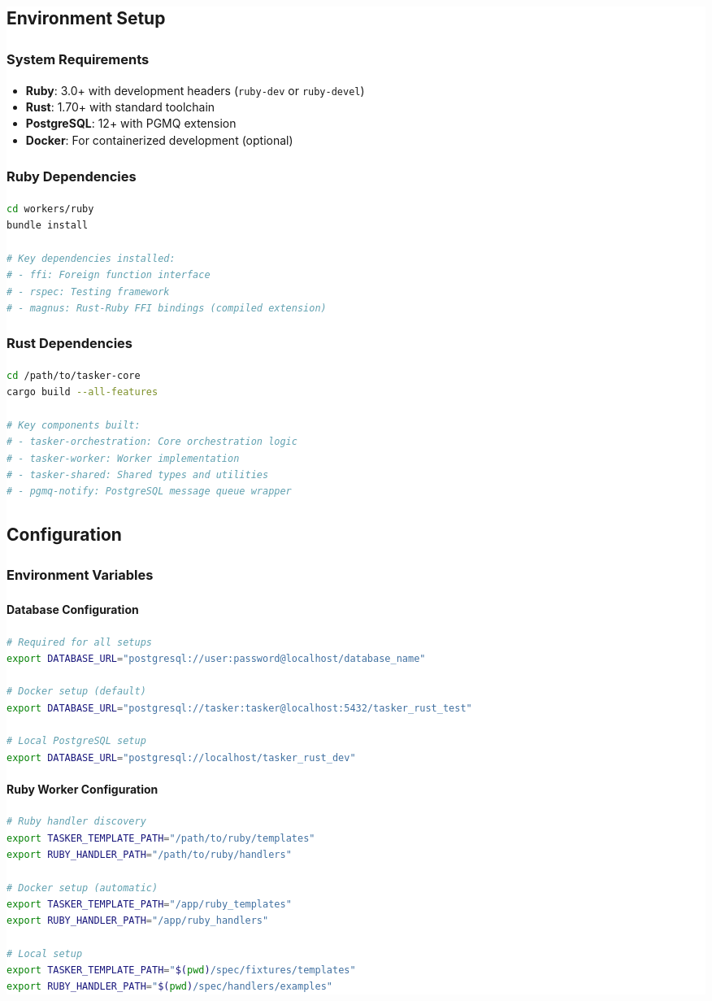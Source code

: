 ## Environment Setup

### System Requirements
- **Ruby**: 3.0+ with development headers (`ruby-dev` or `ruby-devel`)
- **Rust**: 1.70+ with standard toolchain
- **PostgreSQL**: 12+ with PGMQ extension
- **Docker**: For containerized development (optional)

### Ruby Dependencies
```bash
cd workers/ruby
bundle install

# Key dependencies installed:
# - ffi: Foreign function interface
# - rspec: Testing framework
# - magnus: Rust-Ruby FFI bindings (compiled extension)
```

### Rust Dependencies
```bash
cd /path/to/tasker-core
cargo build --all-features

# Key components built:
# - tasker-orchestration: Core orchestration logic
# - tasker-worker: Worker implementation
# - tasker-shared: Shared types and utilities
# - pgmq-notify: PostgreSQL message queue wrapper
```

## Configuration

### Environment Variables

#### Database Configuration
```bash
# Required for all setups
export DATABASE_URL="postgresql://user:password@localhost/database_name"

# Docker setup (default)
export DATABASE_URL="postgresql://tasker:tasker@localhost:5432/tasker_rust_test"

# Local PostgreSQL setup
export DATABASE_URL="postgresql://localhost/tasker_rust_dev"
```

#### Ruby Worker Configuration
```bash
# Ruby handler discovery
export TASKER_TEMPLATE_PATH="/path/to/ruby/templates"
export RUBY_HANDLER_PATH="/path/to/ruby/handlers"

# Docker setup (automatic)
export TASKER_TEMPLATE_PATH="/app/ruby_templates"
export RUBY_HANDLER_PATH="/app/ruby_handlers"

# Local setup
export TASKER_TEMPLATE_PATH="$(pwd)/spec/fixtures/templates"
export RUBY_HANDLER_PATH="$(pwd)/spec/handlers/examples"
```
